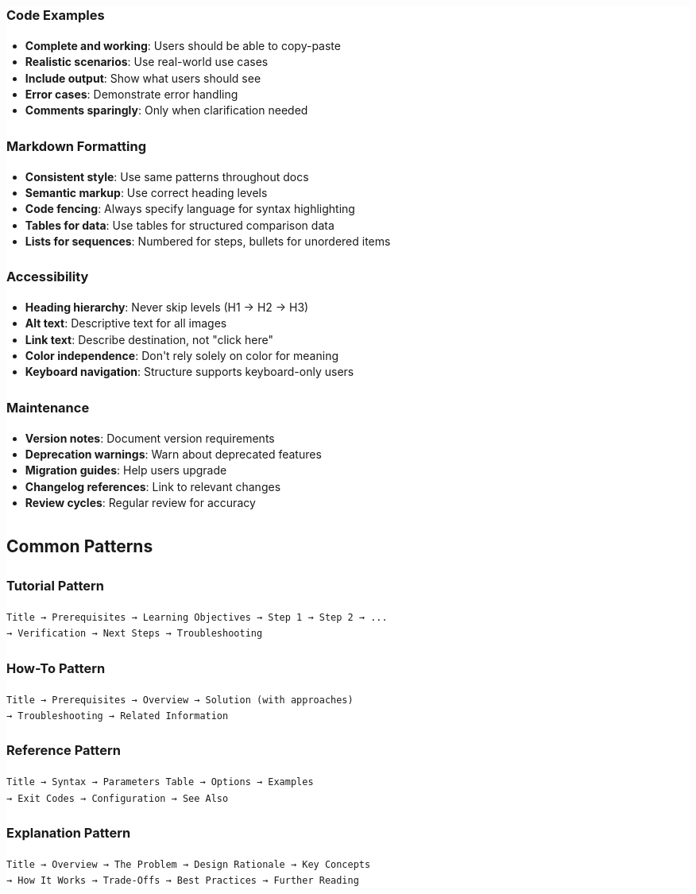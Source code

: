 ### Code Examples
- **Complete and working**: Users should be able to copy-paste
- **Realistic scenarios**: Use real-world use cases
- **Include output**: Show what users should see
- **Error cases**: Demonstrate error handling
- **Comments sparingly**: Only when clarification needed

### Markdown Formatting
- **Consistent style**: Use same patterns throughout docs
- **Semantic markup**: Use correct heading levels
- **Code fencing**: Always specify language for syntax highlighting
- **Tables for data**: Use tables for structured comparison data
- **Lists for sequences**: Numbered for steps, bullets for unordered items

### Accessibility
- **Heading hierarchy**: Never skip levels (H1 → H2 → H3)
- **Alt text**: Descriptive text for all images
- **Link text**: Describe destination, not "click here"
- **Color independence**: Don't rely solely on color for meaning
- **Keyboard navigation**: Structure supports keyboard-only users

### Maintenance
- **Version notes**: Document version requirements
- **Deprecation warnings**: Warn about deprecated features
- **Migration guides**: Help users upgrade
- **Changelog references**: Link to relevant changes
- **Review cycles**: Regular review for accuracy

## Common Patterns

### Tutorial Pattern
```
Title → Prerequisites → Learning Objectives → Step 1 → Step 2 → ...
→ Verification → Next Steps → Troubleshooting
```

### How-To Pattern
```
Title → Prerequisites → Overview → Solution (with approaches)
→ Troubleshooting → Related Information
```

### Reference Pattern
```
Title → Syntax → Parameters Table → Options → Examples
→ Exit Codes → Configuration → See Also
```

### Explanation Pattern
```
Title → Overview → The Problem → Design Rationale → Key Concepts
→ How It Works → Trade-Offs → Best Practices → Further Reading
```
